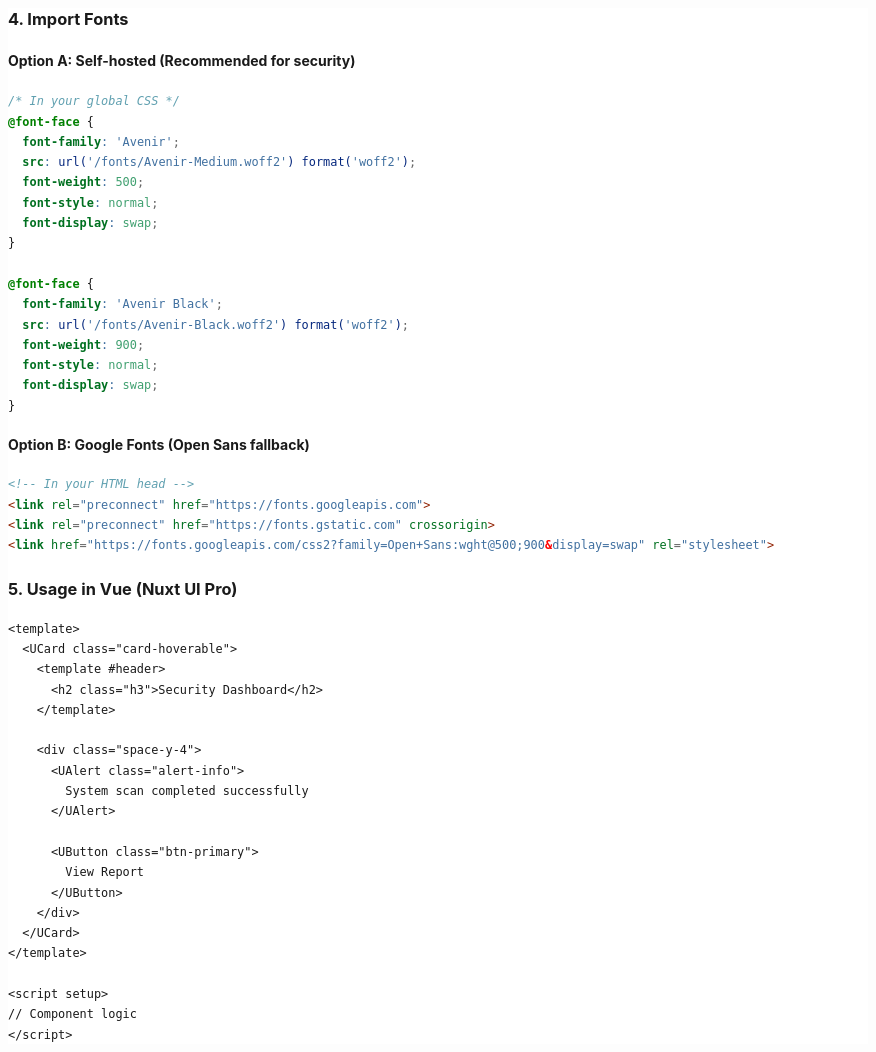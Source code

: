 ### 4. Import Fonts

#### Option A: Self-hosted (Recommended for security)
```css
/* In your global CSS */
@font-face {
  font-family: 'Avenir';
  src: url('/fonts/Avenir-Medium.woff2') format('woff2');
  font-weight: 500;
  font-style: normal;
  font-display: swap;
}

@font-face {
  font-family: 'Avenir Black';
  src: url('/fonts/Avenir-Black.woff2') format('woff2');
  font-weight: 900;
  font-style: normal;
  font-display: swap;
}
```

#### Option B: Google Fonts (Open Sans fallback)
```html
<!-- In your HTML head -->
<link rel="preconnect" href="https://fonts.googleapis.com">
<link rel="preconnect" href="https://fonts.gstatic.com" crossorigin>
<link href="https://fonts.googleapis.com/css2?family=Open+Sans:wght@500;900&display=swap" rel="stylesheet">
```

### 5. Usage in Vue (Nuxt UI Pro)

```vue
<template>
  <UCard class="card-hoverable">
    <template #header>
      <h2 class="h3">Security Dashboard</h2>
    </template>
    
    <div class="space-y-4">
      <UAlert class="alert-info">
        System scan completed successfully
      </UAlert>
      
      <UButton class="btn-primary">
        View Report
      </UButton>
    </div>
  </UCard>
</template>

<script setup>
// Component logic
</script>
```
